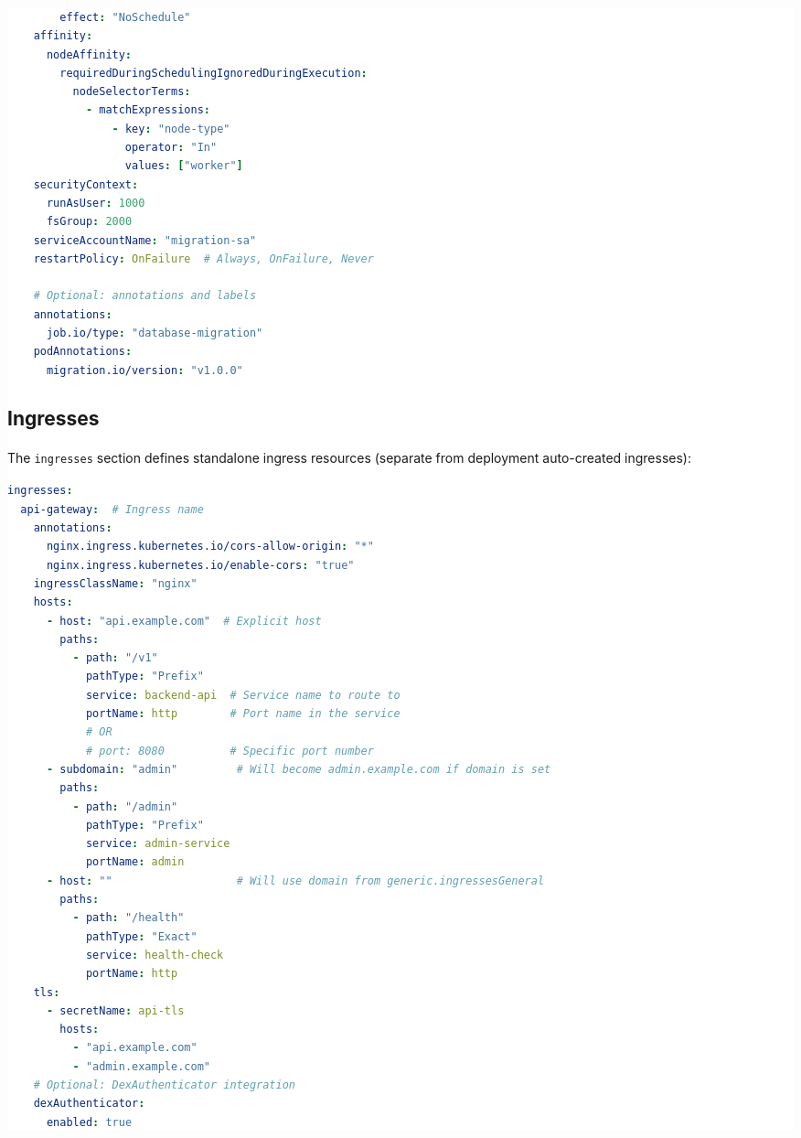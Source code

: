 ```yaml
        effect: "NoSchedule"
    affinity:
      nodeAffinity:
        requiredDuringSchedulingIgnoredDuringExecution:
          nodeSelectorTerms:
            - matchExpressions:
                - key: "node-type"
                  operator: "In"
                  values: ["worker"]
    securityContext:
      runAsUser: 1000
      fsGroup: 2000
    serviceAccountName: "migration-sa"
    restartPolicy: OnFailure  # Always, OnFailure, Never
    
    # Optional: annotations and labels
    annotations:
      job.io/type: "database-migration"
    podAnnotations:
      migration.io/version: "v1.0.0"
```

## Ingresses

The `ingresses` section defines standalone ingress resources (separate from deployment auto-created ingresses):

```yaml
ingresses:
  api-gateway:  # Ingress name
    annotations:
      nginx.ingress.kubernetes.io/cors-allow-origin: "*"
      nginx.ingress.kubernetes.io/enable-cors: "true"
    ingressClassName: "nginx"
    hosts:
      - host: "api.example.com"  # Explicit host
        paths:
          - path: "/v1"
            pathType: "Prefix"
            service: backend-api  # Service name to route to
            portName: http        # Port name in the service
            # OR
            # port: 8080          # Specific port number
      - subdomain: "admin"         # Will become admin.example.com if domain is set
        paths:
          - path: "/admin"
            pathType: "Prefix"
            service: admin-service
            portName: admin
      - host: ""                   # Will use domain from generic.ingressesGeneral
        paths:
          - path: "/health"
            pathType: "Exact"
            service: health-check
            portName: http
    tls:
      - secretName: api-tls
        hosts:
          - "api.example.com"
          - "admin.example.com"
    # Optional: DexAuthenticator integration
    dexAuthenticator:
      enabled: true
```